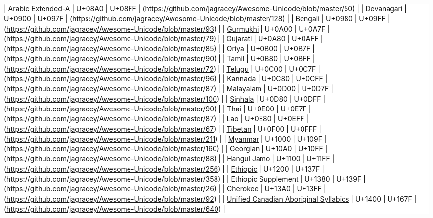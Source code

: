 | [Arabic Extended-A](https://github.com/jagracey/Awesome-Unicode/blob/master/https://wikipedia.org/wiki/Arabic_Extended-A)                                                          | U+08A0   | U+08FF   | (https://github.com/jagracey/Awesome-Unicode/blob/master/50)          |
| [Devanagari](https://github.com/jagracey/Awesome-Unicode/blob/master/https://wikipedia.org/wiki/Devanagari)                                                                        | U+0900   | U+097F   | (https://github.com/jagracey/Awesome-Unicode/blob/master/128)         |
| [Bengali](https://github.com/jagracey/Awesome-Unicode/blob/master/https://wikipedia.org/wiki/Bengali)                                                                              | U+0980   | U+09FF   | (https://github.com/jagracey/Awesome-Unicode/blob/master/93)          |
| [Gurmukhi](https://github.com/jagracey/Awesome-Unicode/blob/master/https://wikipedia.org/wiki/Gurmukhi)                                                                            | U+0A00   | U+0A7F   | (https://github.com/jagracey/Awesome-Unicode/blob/master/79)          |
| [Gujarati](https://github.com/jagracey/Awesome-Unicode/blob/master/https://wikipedia.org/wiki/Gujarati)                                                                            | U+0A80   | U+0AFF   | (https://github.com/jagracey/Awesome-Unicode/blob/master/85)          |
| [Oriya](https://github.com/jagracey/Awesome-Unicode/blob/master/https://wikipedia.org/wiki/Oriya)                                                                                  | U+0B00   | U+0B7F   | (https://github.com/jagracey/Awesome-Unicode/blob/master/90)          |
| [Tamil](https://github.com/jagracey/Awesome-Unicode/blob/master/https://wikipedia.org/wiki/Tamil)                                                                                  | U+0B80   | U+0BFF   | (https://github.com/jagracey/Awesome-Unicode/blob/master/72)          |
| [Telugu](https://github.com/jagracey/Awesome-Unicode/blob/master/https://wikipedia.org/wiki/Telugu)                                                                                | U+0C00   | U+0C7F   | (https://github.com/jagracey/Awesome-Unicode/blob/master/96)          |
| [Kannada](https://github.com/jagracey/Awesome-Unicode/blob/master/https://wikipedia.org/wiki/Kannada)                                                                              | U+0C80   | U+0CFF   | (https://github.com/jagracey/Awesome-Unicode/blob/master/87)          |
| [Malayalam](https://github.com/jagracey/Awesome-Unicode/blob/master/https://wikipedia.org/wiki/Malayalam)                                                                          | U+0D00   | U+0D7F   | (https://github.com/jagracey/Awesome-Unicode/blob/master/100)         |
| [Sinhala](https://github.com/jagracey/Awesome-Unicode/blob/master/https://wikipedia.org/wiki/Sinhala)                                                                              | U+0D80   | U+0DFF   | (https://github.com/jagracey/Awesome-Unicode/blob/master/90)          |
| [Thai](https://github.com/jagracey/Awesome-Unicode/blob/master/https://wikipedia.org/wiki/Thai)                                                                                    | U+0E00   | U+0E7F   | (https://github.com/jagracey/Awesome-Unicode/blob/master/87)          |
| [Lao](https://github.com/jagracey/Awesome-Unicode/blob/master/https://wikipedia.org/wiki/Lao)                                                                                      | U+0E80   | U+0EFF   | (https://github.com/jagracey/Awesome-Unicode/blob/master/67)          |
| [Tibetan](https://github.com/jagracey/Awesome-Unicode/blob/master/https://wikipedia.org/wiki/Tibetan)                                                                              | U+0F00   | U+0FFF   | (https://github.com/jagracey/Awesome-Unicode/blob/master/211)         |
| [Myanmar](https://github.com/jagracey/Awesome-Unicode/blob/master/https://wikipedia.org/wiki/Myanmar)                                                                              | U+1000   | U+109F   | (https://github.com/jagracey/Awesome-Unicode/blob/master/160)         |
| [Georgian](https://github.com/jagracey/Awesome-Unicode/blob/master/https://wikipedia.org/wiki/Georgian)                                                                            | U+10A0   | U+10FF   | (https://github.com/jagracey/Awesome-Unicode/blob/master/88)          |
| [Hangul Jamo](https://github.com/jagracey/Awesome-Unicode/blob/master/https://wikipedia.org/wiki/Hangul_Jamo)                                                                      | U+1100   | U+11FF   | (https://github.com/jagracey/Awesome-Unicode/blob/master/256)         |
| [Ethiopic](https://github.com/jagracey/Awesome-Unicode/blob/master/https://wikipedia.org/wiki/Ethiopic)                                                                            | U+1200   | U+137F   | (https://github.com/jagracey/Awesome-Unicode/blob/master/358)         |
| [Ethiopic Supplement](https://github.com/jagracey/Awesome-Unicode/blob/master/https://wikipedia.org/wiki/Ethiopic_Supplement)                                                      | U+1380   | U+139F   | (https://github.com/jagracey/Awesome-Unicode/blob/master/26)          |
| [Cherokee](https://github.com/jagracey/Awesome-Unicode/blob/master/https://wikipedia.org/wiki/Cherokee)                                                                            | U+13A0   | U+13FF   | (https://github.com/jagracey/Awesome-Unicode/blob/master/92)          |
| [Unified Canadian Aboriginal Syllabics](https://github.com/jagracey/Awesome-Unicode/blob/master/https://wikipedia.org/wiki/Unified_Canadian_Aboriginal_Syllabics)                  | U+1400   | U+167F   | (https://github.com/jagracey/Awesome-Unicode/blob/master/640)         |